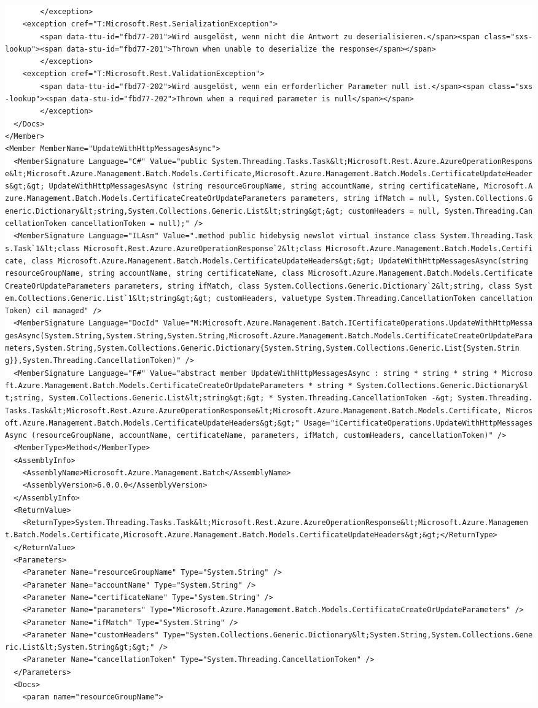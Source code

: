             </exception>
        <exception cref="T:Microsoft.Rest.SerializationException">
            <span data-ttu-id="fbd77-201">Wird ausgelöst, wenn nicht die Antwort zu deserialisieren.</span><span class="sxs-lookup"><span data-stu-id="fbd77-201">Thrown when unable to deserialize the response</span></span>
            </exception>
        <exception cref="T:Microsoft.Rest.ValidationException">
            <span data-ttu-id="fbd77-202">Wird ausgelöst, wenn ein erforderlicher Parameter null ist.</span><span class="sxs-lookup"><span data-stu-id="fbd77-202">Thrown when a required parameter is null</span></span>
            </exception>
      </Docs>
    </Member>
    <Member MemberName="UpdateWithHttpMessagesAsync">
      <MemberSignature Language="C#" Value="public System.Threading.Tasks.Task&lt;Microsoft.Rest.Azure.AzureOperationResponse&lt;Microsoft.Azure.Management.Batch.Models.Certificate,Microsoft.Azure.Management.Batch.Models.CertificateUpdateHeaders&gt;&gt; UpdateWithHttpMessagesAsync (string resourceGroupName, string accountName, string certificateName, Microsoft.Azure.Management.Batch.Models.CertificateCreateOrUpdateParameters parameters, string ifMatch = null, System.Collections.Generic.Dictionary&lt;string,System.Collections.Generic.List&lt;string&gt;&gt; customHeaders = null, System.Threading.CancellationToken cancellationToken = null);" />
      <MemberSignature Language="ILAsm" Value=".method public hidebysig newslot virtual instance class System.Threading.Tasks.Task`1&lt;class Microsoft.Rest.Azure.AzureOperationResponse`2&lt;class Microsoft.Azure.Management.Batch.Models.Certificate, class Microsoft.Azure.Management.Batch.Models.CertificateUpdateHeaders&gt;&gt; UpdateWithHttpMessagesAsync(string resourceGroupName, string accountName, string certificateName, class Microsoft.Azure.Management.Batch.Models.CertificateCreateOrUpdateParameters parameters, string ifMatch, class System.Collections.Generic.Dictionary`2&lt;string, class System.Collections.Generic.List`1&lt;string&gt;&gt; customHeaders, valuetype System.Threading.CancellationToken cancellationToken) cil managed" />
      <MemberSignature Language="DocId" Value="M:Microsoft.Azure.Management.Batch.ICertificateOperations.UpdateWithHttpMessagesAsync(System.String,System.String,System.String,Microsoft.Azure.Management.Batch.Models.CertificateCreateOrUpdateParameters,System.String,System.Collections.Generic.Dictionary{System.String,System.Collections.Generic.List{System.String}},System.Threading.CancellationToken)" />
      <MemberSignature Language="F#" Value="abstract member UpdateWithHttpMessagesAsync : string * string * string * Microsoft.Azure.Management.Batch.Models.CertificateCreateOrUpdateParameters * string * System.Collections.Generic.Dictionary&lt;string, System.Collections.Generic.List&lt;string&gt;&gt; * System.Threading.CancellationToken -&gt; System.Threading.Tasks.Task&lt;Microsoft.Rest.Azure.AzureOperationResponse&lt;Microsoft.Azure.Management.Batch.Models.Certificate, Microsoft.Azure.Management.Batch.Models.CertificateUpdateHeaders&gt;&gt;" Usage="iCertificateOperations.UpdateWithHttpMessagesAsync (resourceGroupName, accountName, certificateName, parameters, ifMatch, customHeaders, cancellationToken)" />
      <MemberType>Method</MemberType>
      <AssemblyInfo>
        <AssemblyName>Microsoft.Azure.Management.Batch</AssemblyName>
        <AssemblyVersion>6.0.0.0</AssemblyVersion>
      </AssemblyInfo>
      <ReturnValue>
        <ReturnType>System.Threading.Tasks.Task&lt;Microsoft.Rest.Azure.AzureOperationResponse&lt;Microsoft.Azure.Management.Batch.Models.Certificate,Microsoft.Azure.Management.Batch.Models.CertificateUpdateHeaders&gt;&gt;</ReturnType>
      </ReturnValue>
      <Parameters>
        <Parameter Name="resourceGroupName" Type="System.String" />
        <Parameter Name="accountName" Type="System.String" />
        <Parameter Name="certificateName" Type="System.String" />
        <Parameter Name="parameters" Type="Microsoft.Azure.Management.Batch.Models.CertificateCreateOrUpdateParameters" />
        <Parameter Name="ifMatch" Type="System.String" />
        <Parameter Name="customHeaders" Type="System.Collections.Generic.Dictionary&lt;System.String,System.Collections.Generic.List&lt;System.String&gt;&gt;" />
        <Parameter Name="cancellationToken" Type="System.Threading.CancellationToken" />
      </Parameters>
      <Docs>
        <param name="resourceGroupName">